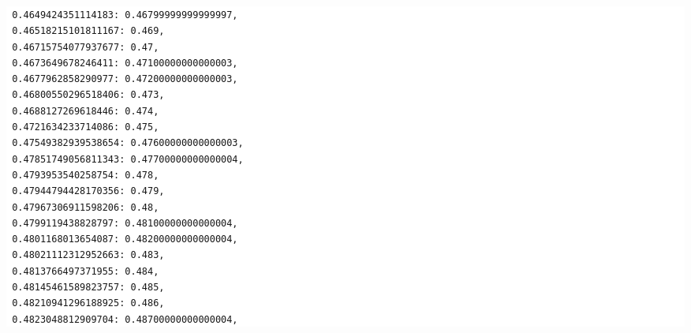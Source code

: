      0.4649424351114183: 0.46799999999999997,
     0.46518215101811167: 0.469,
     0.46715754077937677: 0.47,
     0.4673649678246411: 0.47100000000000003,
     0.4677962858290977: 0.47200000000000003,
     0.46800550296518406: 0.473,
     0.4688127269618446: 0.474,
     0.4721634233714086: 0.475,
     0.47549382939538654: 0.47600000000000003,
     0.47851749056811343: 0.47700000000000004,
     0.4793953540258754: 0.478,
     0.47944794428170356: 0.479,
     0.47967306911598206: 0.48,
     0.4799119438828797: 0.48100000000000004,
     0.4801168013654087: 0.48200000000000004,
     0.48021112312952663: 0.483,
     0.4813766497371955: 0.484,
     0.48145461589823757: 0.485,
     0.48210941296188925: 0.486,
     0.4823048812909704: 0.48700000000000004,
